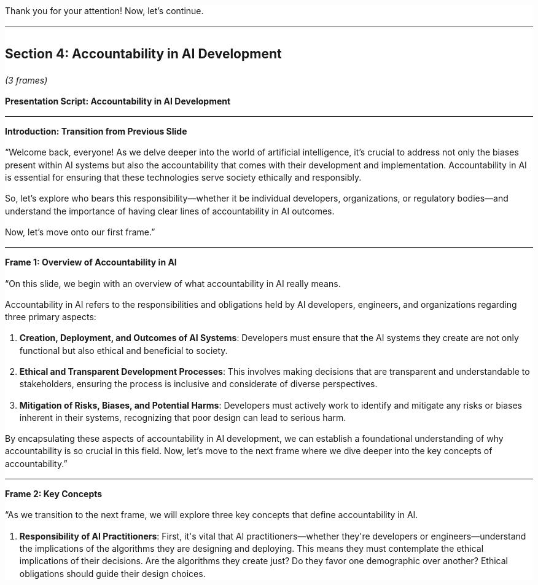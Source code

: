 
Thank you for your attention! Now, let’s continue.

---

## Section 4: Accountability in AI Development
*(3 frames)*

**Presentation Script: Accountability in AI Development**

---

**Introduction: Transition from Previous Slide**

“Welcome back, everyone! As we delve deeper into the world of artificial intelligence, it’s crucial to address not only the biases present within AI systems but also the accountability that comes with their development and implementation. Accountability in AI is essential for ensuring that these technologies serve society ethically and responsibly. 

So, let’s explore who bears this responsibility—whether it be individual developers, organizations, or regulatory bodies—and understand the importance of having clear lines of accountability in AI outcomes. 

Now, let’s move onto our first frame.”

---

**Frame 1: Overview of Accountability in AI**

“On this slide, we begin with an overview of what accountability in AI really means. 

Accountability in AI refers to the responsibilities and obligations held by AI developers, engineers, and organizations regarding three primary aspects: 

1. **Creation, Deployment, and Outcomes of AI Systems**: Developers must ensure that the AI systems they create are not only functional but also ethical and beneficial to society.
   
2. **Ethical and Transparent Development Processes**: This involves making decisions that are transparent and understandable to stakeholders, ensuring the process is inclusive and considerate of diverse perspectives.

3. **Mitigation of Risks, Biases, and Potential Harms**: Developers must actively work to identify and mitigate any risks or biases inherent in their systems, recognizing that poor design can lead to serious harm.

By encapsulating these aspects of accountability in AI development, we can establish a foundational understanding of why accountability is so crucial in this field. Now, let’s move to the next frame where we dive deeper into the key concepts of accountability.”

---

**Frame 2: Key Concepts**

“As we transition to the next frame, we will explore three key concepts that define accountability in AI.

1. **Responsibility of AI Practitioners**: First, it's vital that AI practitioners—whether they're developers or engineers—understand the implications of the algorithms they are designing and deploying. This means they must contemplate the ethical implications of their decisions. Are the algorithms they create just? Do they favor one demographic over another? Ethical obligations should guide their design choices. 
